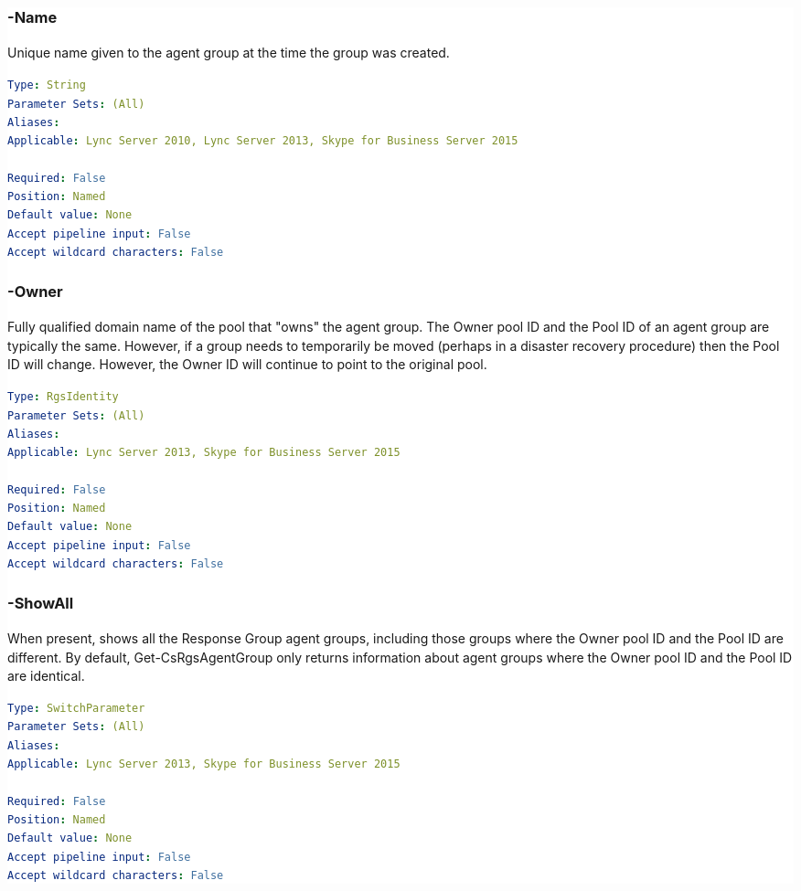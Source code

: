 ### -Name
Unique name given to the agent group at the time the group was created.

```yaml
Type: String
Parameter Sets: (All)
Aliases: 
Applicable: Lync Server 2010, Lync Server 2013, Skype for Business Server 2015

Required: False
Position: Named
Default value: None
Accept pipeline input: False
Accept wildcard characters: False
```

### -Owner
Fully qualified domain name of the pool that "owns" the agent group.
The Owner pool ID and the Pool ID of an agent group are typically the same.
However, if a group needs to temporarily be moved (perhaps in a disaster recovery procedure) then the Pool ID will change.
However, the Owner ID will continue to point to the original pool.

```yaml
Type: RgsIdentity
Parameter Sets: (All)
Aliases: 
Applicable: Lync Server 2013, Skype for Business Server 2015

Required: False
Position: Named
Default value: None
Accept pipeline input: False
Accept wildcard characters: False
```

### -ShowAll
When present, shows all the Response Group agent groups, including those groups where the Owner pool ID and the Pool ID are different.
By default, Get-CsRgsAgentGroup only returns information about agent groups where the Owner pool ID and the Pool ID are identical.

```yaml
Type: SwitchParameter
Parameter Sets: (All)
Aliases: 
Applicable: Lync Server 2013, Skype for Business Server 2015

Required: False
Position: Named
Default value: None
Accept pipeline input: False
Accept wildcard characters: False
```

